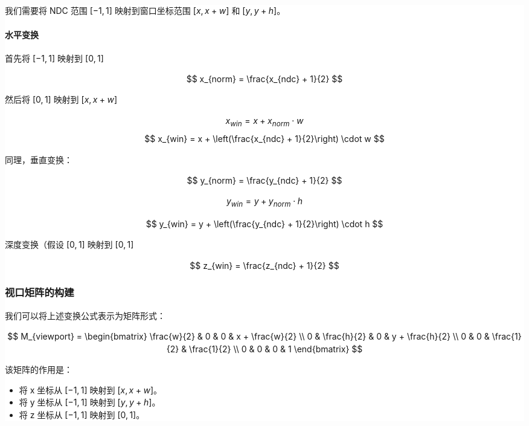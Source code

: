 我们需要将 NDC 范围 $[-1, 1]$ 映射到窗口坐标范围 $[x, x + w]$ 和 $[y, y + h]$。

#### 水平变换

首先将 $[-1, 1]$ 映射到 $[0, 1]$


$$
x_{norm} = \frac{x_{ndc} + 1}{2} 
$$

然后将 $[0, 1]$ 映射到 $[x, x + w]$

$$
x_{win} = x + x_{norm} \cdot w 
$$
$$
x_{win} = x + \left(\frac{x_{ndc} + 1}{2}\right) \cdot w 
$$

同理，垂直变换：

$$
y_{norm} = \frac{y_{ndc} + 1}{2} 
$$

$$
y_{win} = y + y_{norm} \cdot h 
$$

$$
y_{win} = y + \left(\frac{y_{ndc} + 1}{2}\right) \cdot h 
$$


深度变换（假设 $[0, 1]$ 映射到 $[0, 1]$

$$
z_{win} = \frac{z_{ndc} + 1}{2} 
$$

### 视口矩阵的构建

我们可以将上述变换公式表示为矩阵形式：

$$ 
M_{viewport} = \begin{bmatrix}
\frac{w}{2} & 0 & 0 & x + \frac{w}{2} \\
0 & \frac{h}{2} & 0 & y + \frac{h}{2} \\
0 & 0 & \frac{1}{2} & \frac{1}{2} \\
0 & 0 & 0 & 1
\end{bmatrix} 
$$

该矩阵的作用是：
- 将 x 坐标从 $[-1, 1]$ 映射到 $[x, x + w]$。
- 将 y 坐标从 $[-1, 1]$ 映射到 $[y, y + h]$。
- 将 z 坐标从 $[-1, 1]$ 映射到 $[0, 1]$。





